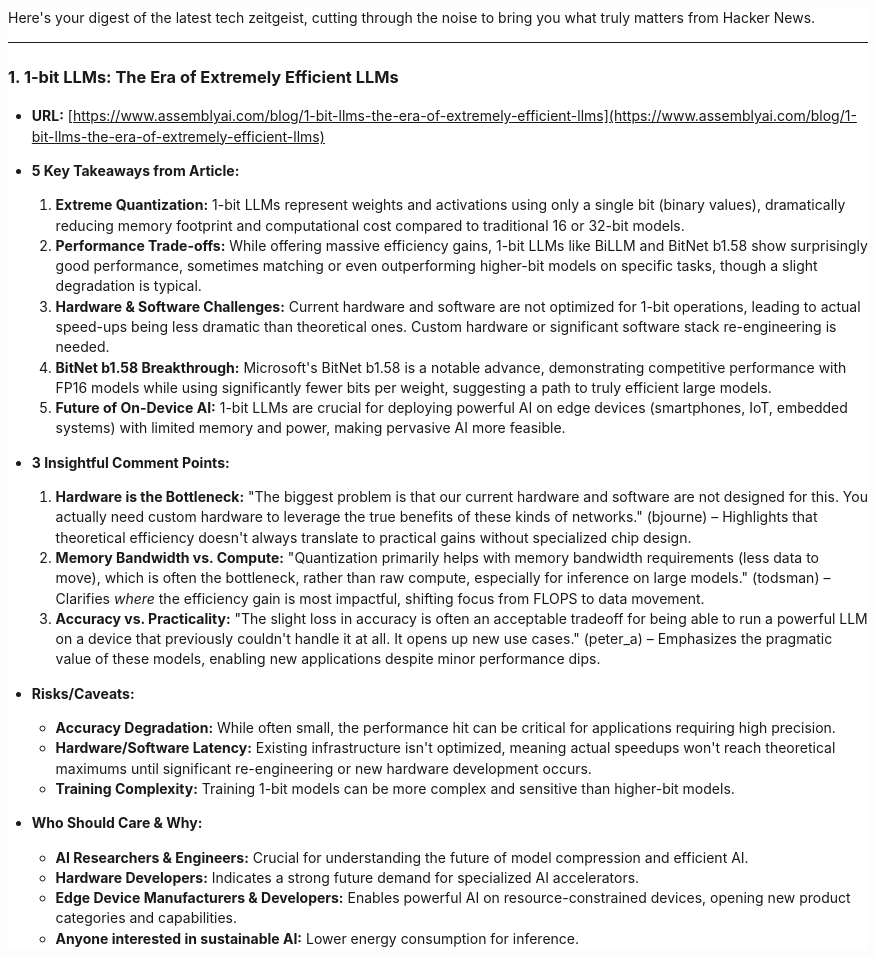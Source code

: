 Here's your digest of the latest tech zeitgeist, cutting through the noise to bring you what truly matters from Hacker News.

---

### **1. 1-bit LLMs: The Era of Extremely Efficient LLMs**
*   **URL:** [https://www.assemblyai.com/blog/1-bit-llms-the-era-of-extremely-efficient-llms](https://www.assemblyai.com/blog/1-bit-llms-the-era-of-extremely-efficient-llms)

*   **5 Key Takeaways from Article:**
    1.  **Extreme Quantization:** 1-bit LLMs represent weights and activations using only a single bit (binary values), dramatically reducing memory footprint and computational cost compared to traditional 16 or 32-bit models.
    2.  **Performance Trade-offs:** While offering massive efficiency gains, 1-bit LLMs like BiLLM and BitNet b1.58 show surprisingly good performance, sometimes matching or even outperforming higher-bit models on specific tasks, though a slight degradation is typical.
    3.  **Hardware & Software Challenges:** Current hardware and software are not optimized for 1-bit operations, leading to actual speed-ups being less dramatic than theoretical ones. Custom hardware or significant software stack re-engineering is needed.
    4.  **BitNet b1.58 Breakthrough:** Microsoft's BitNet b1.58 is a notable advance, demonstrating competitive performance with FP16 models while using significantly fewer bits per weight, suggesting a path to truly efficient large models.
    5.  **Future of On-Device AI:** 1-bit LLMs are crucial for deploying powerful AI on edge devices (smartphones, IoT, embedded systems) with limited memory and power, making pervasive AI more feasible.

*   **3 Insightful Comment Points:**
    1.  **Hardware is the Bottleneck:** "The biggest problem is that our current hardware and software are not designed for this. You actually need custom hardware to leverage the true benefits of these kinds of networks." (bjourne) – Highlights that theoretical efficiency doesn't always translate to practical gains without specialized chip design.
    2.  **Memory Bandwidth vs. Compute:** "Quantization primarily helps with memory bandwidth requirements (less data to move), which is often the bottleneck, rather than raw compute, especially for inference on large models." (todsman) – Clarifies *where* the efficiency gain is most impactful, shifting focus from FLOPS to data movement.
    3.  **Accuracy vs. Practicality:** "The slight loss in accuracy is often an acceptable tradeoff for being able to run a powerful LLM on a device that previously couldn't handle it at all. It opens up new use cases." (peter_a) – Emphasizes the pragmatic value of these models, enabling new applications despite minor performance dips.

*   **Risks/Caveats:**
    *   **Accuracy Degradation:** While often small, the performance hit can be critical for applications requiring high precision.
    *   **Hardware/Software Latency:** Existing infrastructure isn't optimized, meaning actual speedups won't reach theoretical maximums until significant re-engineering or new hardware development occurs.
    *   **Training Complexity:** Training 1-bit models can be more complex and sensitive than higher-bit models.

*   **Who Should Care & Why:**
    *   **AI Researchers & Engineers:** Crucial for understanding the future of model compression and efficient AI.
    *   **Hardware Developers:** Indicates a strong future demand for specialized AI accelerators.
    *   **Edge Device Manufacturers & Developers:** Enables powerful AI on resource-constrained devices, opening new product categories and capabilities.
    *   **Anyone interested in sustainable AI:** Lower energy consumption for inference.
